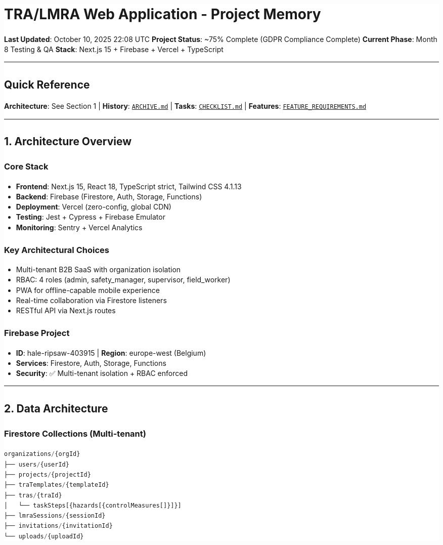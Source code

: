 # TRA/LMRA Web Application - Project Memory

**Last Updated**: October 10, 2025 22:08 UTC
**Project Status**: ~75% Complete (GDPR Compliance Complete)
**Current Phase**: Month 8 Testing & QA
**Stack**: Next.js 15 + Firebase + Vercel + TypeScript

---

## Quick Reference

**Architecture**: See Section 1 | **History**: [`ARCHIVE.md`](ARCHIVE.md:1) | **Tasks**: [`CHECKLIST.md`](CHECKLIST.md:1) | **Features**: [`FEATURE_REQUIREMENTS.md`](FEATURE_REQUIREMENTS.md:1)

---

## 1. Architecture Overview

### Core Stack
- **Frontend**: Next.js 15, React 18, TypeScript strict, Tailwind CSS 4.1.13
- **Backend**: Firebase (Firestore, Auth, Storage, Functions)
- **Deployment**: Vercel (zero-config, global CDN)
- **Testing**: Jest + Cypress + Firebase Emulator
- **Monitoring**: Sentry + Vercel Analytics

### Key Architectural Choices
- Multi-tenant B2B SaaS with organization isolation
- RBAC: 4 roles (admin, safety_manager, supervisor, field_worker)
- PWA for offline-capable mobile experience
- Real-time collaboration via Firestore listeners
- RESTful API via Next.js routes

### Firebase Project
- **ID**: hale-ripsaw-403915 | **Region**: europe-west (Belgium)
- **Services**: Firestore, Auth, Storage, Functions
- **Security**: ✅ Multi-tenant isolation + RBAC enforced

---

## 2. Data Architecture

### Firestore Collections (Multi-tenant)
```javascript
organizations/{orgId}
├── users/{userId}
├── projects/{projectId}
├── traTemplates/{templateId}
├── tras/{traId}
│   └── taskSteps[{hazards[{controlMeasures[]}]}]
├── lmraSessions/{sessionId}
├── invitations/{invitationId}
└── uploads/{uploadId}
```
